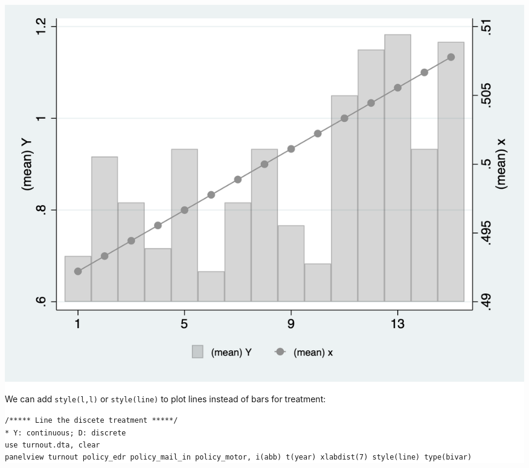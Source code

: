 <img src="./graph/Graph48.png">

We can add `style(l,l)` or  `style(line)` to plot lines instead of bars for treatment:  

```
/***** Line the discete treatment *****/
* Y: continuous; D: discrete 
use turnout.dta, clear
panelview turnout policy_edr policy_mail_in policy_motor, i(abb) t(year) xlabdist(7) style(line) type(bivar)
```
